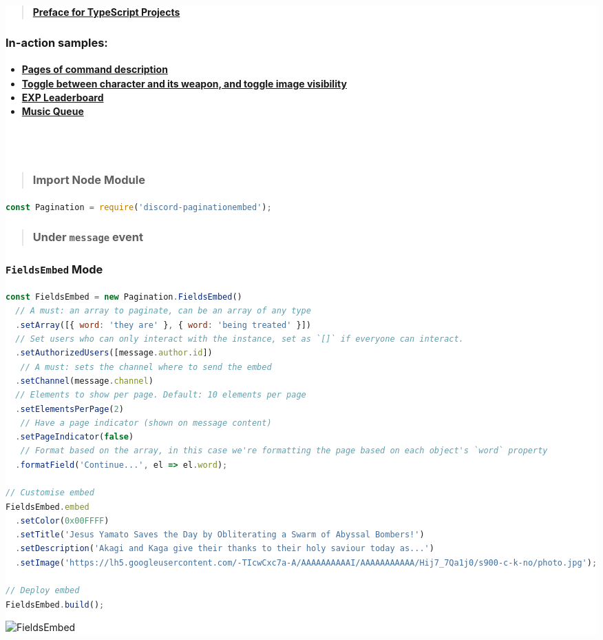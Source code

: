 > [**Preface for TypeScript Projects**](https://github.com/gazmull/discord-paginationembed/blob/stable/UPDATING_V1.md#TypeScript)

### In-action samples:
- [**Pages of command description**](https://github.com/gazmull/eros-bot/blob/master/src/commands/general/guide.ts#L35)
- [**Toggle between character and its weapon, and toggle image visibility**](https://github.com/gazmull/eros-bot/blob/master/src/commands/kamihime/info.ts#L180)
- [**EXP Leaderboard**](https://github.com/gazmull/eros-bot/blob/master/src/commands/level/leaderboard.ts#L23)
- [**Music Queue**](https://github.com/gazmull/ramiel-bot/blob/master/src/commands/music/queue.ts#L38)

<br><br>
> ### Import Node Module

```js
const Pagination = require('discord-paginationembed');
```

> ### Under `message` event

### `FieldsEmbed` Mode

```js
const FieldsEmbed = new Pagination.FieldsEmbed()
  // A must: an array to paginate, can be an array of any type
  .setArray([{ word: 'they are' }, { word: 'being treated' }])
  // Set users who can only interact with the instance, set as `[]` if everyone can interact.
  .setAuthorizedUsers([message.author.id])
   // A must: sets the channel where to send the embed
  .setChannel(message.channel)
  // Elements to show per page. Default: 10 elements per page
  .setElementsPerPage(2)
   // Have a page indicator (shown on message content)
  .setPageIndicator(false)
   // Format based on the array, in this case we're formatting the page based on each object's `word` property
  .formatField('Continue...', el => el.word);

// Customise embed
FieldsEmbed.embed
  .setColor(0x00FFFF)
  .setTitle('Jesus Yamato Saves the Day by Obliterating a Swarm of Abyssal Bombers!')
  .setDescription('Akagi and Kaga give their thanks to their holy saviour today as...')
  .setImage('https://lh5.googleusercontent.com/-TIcwCxc7a-A/AAAAAAAAAAI/AAAAAAAAAAA/Hij7_7Qa1j0/s900-c-k-no/photo.jpg');

// Deploy embed
FieldsEmbed.build();
```
![FieldsEmbed](https://github.com/gazmull/discord-paginationembed/blob/stable/demo/FieldsEmbed.png?raw=true)
